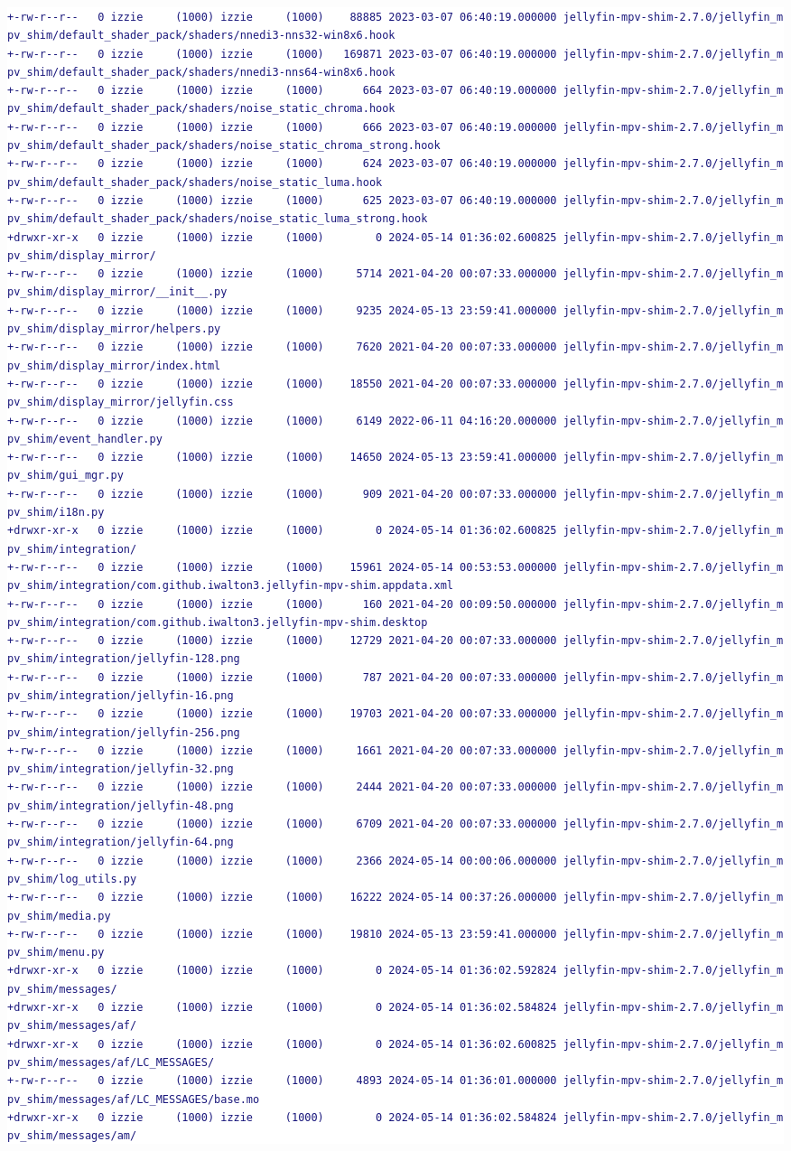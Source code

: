 ```diff
+-rw-r--r--   0 izzie     (1000) izzie     (1000)    88885 2023-03-07 06:40:19.000000 jellyfin-mpv-shim-2.7.0/jellyfin_mpv_shim/default_shader_pack/shaders/nnedi3-nns32-win8x6.hook
+-rw-r--r--   0 izzie     (1000) izzie     (1000)   169871 2023-03-07 06:40:19.000000 jellyfin-mpv-shim-2.7.0/jellyfin_mpv_shim/default_shader_pack/shaders/nnedi3-nns64-win8x6.hook
+-rw-r--r--   0 izzie     (1000) izzie     (1000)      664 2023-03-07 06:40:19.000000 jellyfin-mpv-shim-2.7.0/jellyfin_mpv_shim/default_shader_pack/shaders/noise_static_chroma.hook
+-rw-r--r--   0 izzie     (1000) izzie     (1000)      666 2023-03-07 06:40:19.000000 jellyfin-mpv-shim-2.7.0/jellyfin_mpv_shim/default_shader_pack/shaders/noise_static_chroma_strong.hook
+-rw-r--r--   0 izzie     (1000) izzie     (1000)      624 2023-03-07 06:40:19.000000 jellyfin-mpv-shim-2.7.0/jellyfin_mpv_shim/default_shader_pack/shaders/noise_static_luma.hook
+-rw-r--r--   0 izzie     (1000) izzie     (1000)      625 2023-03-07 06:40:19.000000 jellyfin-mpv-shim-2.7.0/jellyfin_mpv_shim/default_shader_pack/shaders/noise_static_luma_strong.hook
+drwxr-xr-x   0 izzie     (1000) izzie     (1000)        0 2024-05-14 01:36:02.600825 jellyfin-mpv-shim-2.7.0/jellyfin_mpv_shim/display_mirror/
+-rw-r--r--   0 izzie     (1000) izzie     (1000)     5714 2021-04-20 00:07:33.000000 jellyfin-mpv-shim-2.7.0/jellyfin_mpv_shim/display_mirror/__init__.py
+-rw-r--r--   0 izzie     (1000) izzie     (1000)     9235 2024-05-13 23:59:41.000000 jellyfin-mpv-shim-2.7.0/jellyfin_mpv_shim/display_mirror/helpers.py
+-rw-r--r--   0 izzie     (1000) izzie     (1000)     7620 2021-04-20 00:07:33.000000 jellyfin-mpv-shim-2.7.0/jellyfin_mpv_shim/display_mirror/index.html
+-rw-r--r--   0 izzie     (1000) izzie     (1000)    18550 2021-04-20 00:07:33.000000 jellyfin-mpv-shim-2.7.0/jellyfin_mpv_shim/display_mirror/jellyfin.css
+-rw-r--r--   0 izzie     (1000) izzie     (1000)     6149 2022-06-11 04:16:20.000000 jellyfin-mpv-shim-2.7.0/jellyfin_mpv_shim/event_handler.py
+-rw-r--r--   0 izzie     (1000) izzie     (1000)    14650 2024-05-13 23:59:41.000000 jellyfin-mpv-shim-2.7.0/jellyfin_mpv_shim/gui_mgr.py
+-rw-r--r--   0 izzie     (1000) izzie     (1000)      909 2021-04-20 00:07:33.000000 jellyfin-mpv-shim-2.7.0/jellyfin_mpv_shim/i18n.py
+drwxr-xr-x   0 izzie     (1000) izzie     (1000)        0 2024-05-14 01:36:02.600825 jellyfin-mpv-shim-2.7.0/jellyfin_mpv_shim/integration/
+-rw-r--r--   0 izzie     (1000) izzie     (1000)    15961 2024-05-14 00:53:53.000000 jellyfin-mpv-shim-2.7.0/jellyfin_mpv_shim/integration/com.github.iwalton3.jellyfin-mpv-shim.appdata.xml
+-rw-r--r--   0 izzie     (1000) izzie     (1000)      160 2021-04-20 00:09:50.000000 jellyfin-mpv-shim-2.7.0/jellyfin_mpv_shim/integration/com.github.iwalton3.jellyfin-mpv-shim.desktop
+-rw-r--r--   0 izzie     (1000) izzie     (1000)    12729 2021-04-20 00:07:33.000000 jellyfin-mpv-shim-2.7.0/jellyfin_mpv_shim/integration/jellyfin-128.png
+-rw-r--r--   0 izzie     (1000) izzie     (1000)      787 2021-04-20 00:07:33.000000 jellyfin-mpv-shim-2.7.0/jellyfin_mpv_shim/integration/jellyfin-16.png
+-rw-r--r--   0 izzie     (1000) izzie     (1000)    19703 2021-04-20 00:07:33.000000 jellyfin-mpv-shim-2.7.0/jellyfin_mpv_shim/integration/jellyfin-256.png
+-rw-r--r--   0 izzie     (1000) izzie     (1000)     1661 2021-04-20 00:07:33.000000 jellyfin-mpv-shim-2.7.0/jellyfin_mpv_shim/integration/jellyfin-32.png
+-rw-r--r--   0 izzie     (1000) izzie     (1000)     2444 2021-04-20 00:07:33.000000 jellyfin-mpv-shim-2.7.0/jellyfin_mpv_shim/integration/jellyfin-48.png
+-rw-r--r--   0 izzie     (1000) izzie     (1000)     6709 2021-04-20 00:07:33.000000 jellyfin-mpv-shim-2.7.0/jellyfin_mpv_shim/integration/jellyfin-64.png
+-rw-r--r--   0 izzie     (1000) izzie     (1000)     2366 2024-05-14 00:00:06.000000 jellyfin-mpv-shim-2.7.0/jellyfin_mpv_shim/log_utils.py
+-rw-r--r--   0 izzie     (1000) izzie     (1000)    16222 2024-05-14 00:37:26.000000 jellyfin-mpv-shim-2.7.0/jellyfin_mpv_shim/media.py
+-rw-r--r--   0 izzie     (1000) izzie     (1000)    19810 2024-05-13 23:59:41.000000 jellyfin-mpv-shim-2.7.0/jellyfin_mpv_shim/menu.py
+drwxr-xr-x   0 izzie     (1000) izzie     (1000)        0 2024-05-14 01:36:02.592824 jellyfin-mpv-shim-2.7.0/jellyfin_mpv_shim/messages/
+drwxr-xr-x   0 izzie     (1000) izzie     (1000)        0 2024-05-14 01:36:02.584824 jellyfin-mpv-shim-2.7.0/jellyfin_mpv_shim/messages/af/
+drwxr-xr-x   0 izzie     (1000) izzie     (1000)        0 2024-05-14 01:36:02.600825 jellyfin-mpv-shim-2.7.0/jellyfin_mpv_shim/messages/af/LC_MESSAGES/
+-rw-r--r--   0 izzie     (1000) izzie     (1000)     4893 2024-05-14 01:36:01.000000 jellyfin-mpv-shim-2.7.0/jellyfin_mpv_shim/messages/af/LC_MESSAGES/base.mo
+drwxr-xr-x   0 izzie     (1000) izzie     (1000)        0 2024-05-14 01:36:02.584824 jellyfin-mpv-shim-2.7.0/jellyfin_mpv_shim/messages/am/
```